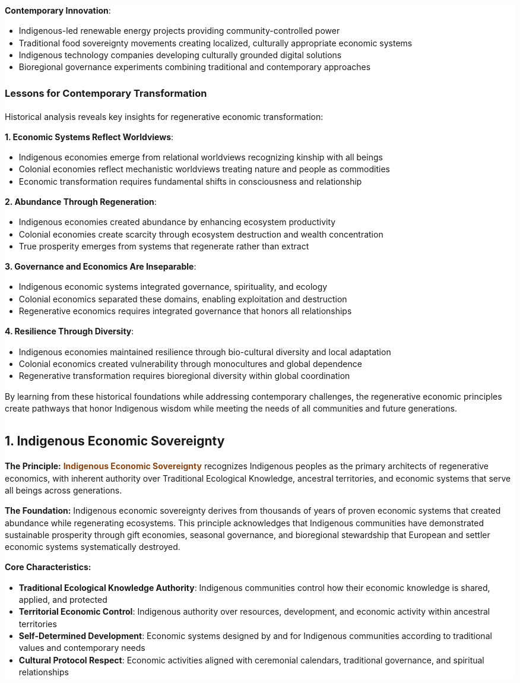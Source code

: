 **Contemporary Innovation**:
- Indigenous-led renewable energy projects providing community-controlled power
- Traditional food sovereignty movements creating localized, culturally appropriate economic systems
- Indigenous technology companies developing culturally grounded digital solutions
- Bioregional governance experiments combining traditional and contemporary approaches

### Lessons for Contemporary Transformation

Historical analysis reveals key insights for regenerative economic transformation:

**1. Economic Systems Reflect Worldviews**:
- Indigenous economies emerge from relational worldviews recognizing kinship with all beings
- Colonial economies reflect mechanistic worldviews treating nature and people as commodities
- Economic transformation requires fundamental shifts in consciousness and relationship

**2. Abundance Through Regeneration**:
- Indigenous economies created abundance by enhancing ecosystem productivity
- Colonial economies create scarcity through ecosystem destruction and wealth concentration
- True prosperity emerges from systems that regenerate rather than extract

**3. Governance and Economics Are Inseparable**:
- Indigenous economic systems integrated governance, spirituality, and ecology
- Colonial economics separated these domains, enabling exploitation and destruction
- Regenerative economics requires integrated governance that honors all relationships

**4. Resilience Through Diversity**:
- Indigenous economies maintained resilience through bio-cultural diversity and local adaptation
- Colonial economics created vulnerability through monocultures and global dependence
- Regenerative transformation requires bioregional diversity within global coordination

By learning from these historical foundations while addressing contemporary challenges, the regenerative economic principles create pathways that honor Indigenous wisdom while meeting the needs of all communities and future generations.

## <a id="indigenous-economic-sovereignty"></a>1. Indigenous Economic Sovereignty

**The Principle:** <span style="color: #8B4513;">**Indigenous Economic Sovereignty**</span> recognizes Indigenous peoples as the primary architects of regenerative economics, with inherent authority over Traditional Ecological Knowledge, ancestral territories, and economic systems that serve all beings across generations.

**The Foundation:** Indigenous economic sovereignty derives from thousands of years of proven economic systems that created abundance while regenerating ecosystems. This principle acknowledges that Indigenous communities have demonstrated sustainable prosperity through gift economies, seasonal governance, and bioregional stewardship that European and settler economic systems systematically destroyed.

**Core Characteristics:**
- **Traditional Ecological Knowledge Authority**: Indigenous communities control how their economic knowledge is shared, applied, and protected
- **Territorial Economic Control**: Indigenous authority over resources, development, and economic activity within ancestral territories
- **Self-Determined Development**: Economic systems designed by and for Indigenous communities according to traditional values and contemporary needs
- **Cultural Protocol Respect**: Economic activities aligned with ceremonial calendars, traditional governance, and spiritual relationships
